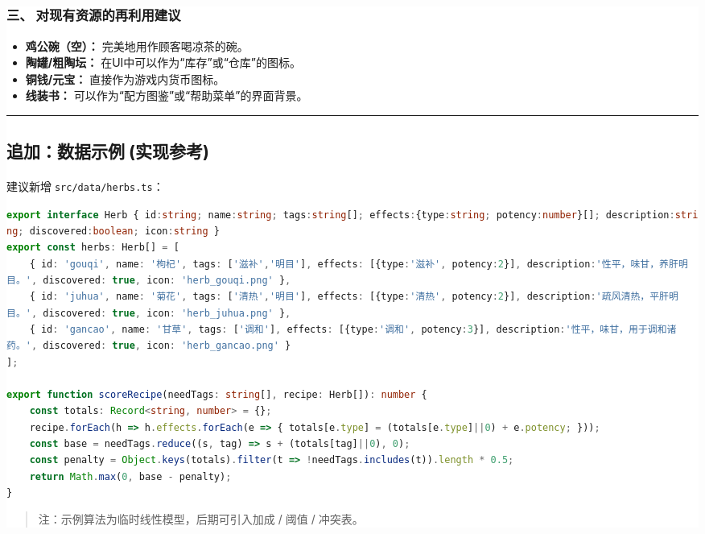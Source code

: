 ### 三、 对现有资源的再利用建议

*   **鸡公碗（空）：** 完美地用作顾客喝凉茶的碗。
*   **陶罐/粗陶坛：** 在UI中可以作为“库存”或“仓库”的图标。
*   **铜钱/元宝：** 直接作为游戏内货币图标。
*   **线装书：** 可以作为“配方图鉴”或“帮助菜单”的界面背景。

---

## 追加：数据示例 (实现参考)
建议新增 `src/data/herbs.ts`：
```ts
export interface Herb { id:string; name:string; tags:string[]; effects:{type:string; potency:number}[]; description:string; discovered:boolean; icon:string }
export const herbs: Herb[] = [
    { id: 'gouqi', name: '枸杞', tags: ['滋补','明目'], effects: [{type:'滋补', potency:2}], description:'性平，味甘，养肝明目。', discovered: true, icon: 'herb_gouqi.png' },
    { id: 'juhua', name: '菊花', tags: ['清热','明目'], effects: [{type:'清热', potency:2}], description:'疏风清热，平肝明目。', discovered: true, icon: 'herb_juhua.png' },
    { id: 'gancao', name: '甘草', tags: ['调和'], effects: [{type:'调和', potency:3}], description:'性平，味甘，用于调和诸药。', discovered: true, icon: 'herb_gancao.png' }
];

export function scoreRecipe(needTags: string[], recipe: Herb[]): number {
    const totals: Record<string, number> = {};
    recipe.forEach(h => h.effects.forEach(e => { totals[e.type] = (totals[e.type]||0) + e.potency; }));
    const base = needTags.reduce((s, tag) => s + (totals[tag]||0), 0);
    const penalty = Object.keys(totals).filter(t => !needTags.includes(t)).length * 0.5;
    return Math.max(0, base - penalty);
}
```

> 注：示例算法为临时线性模型，后期可引入加成 / 阈值 / 冲突表。

